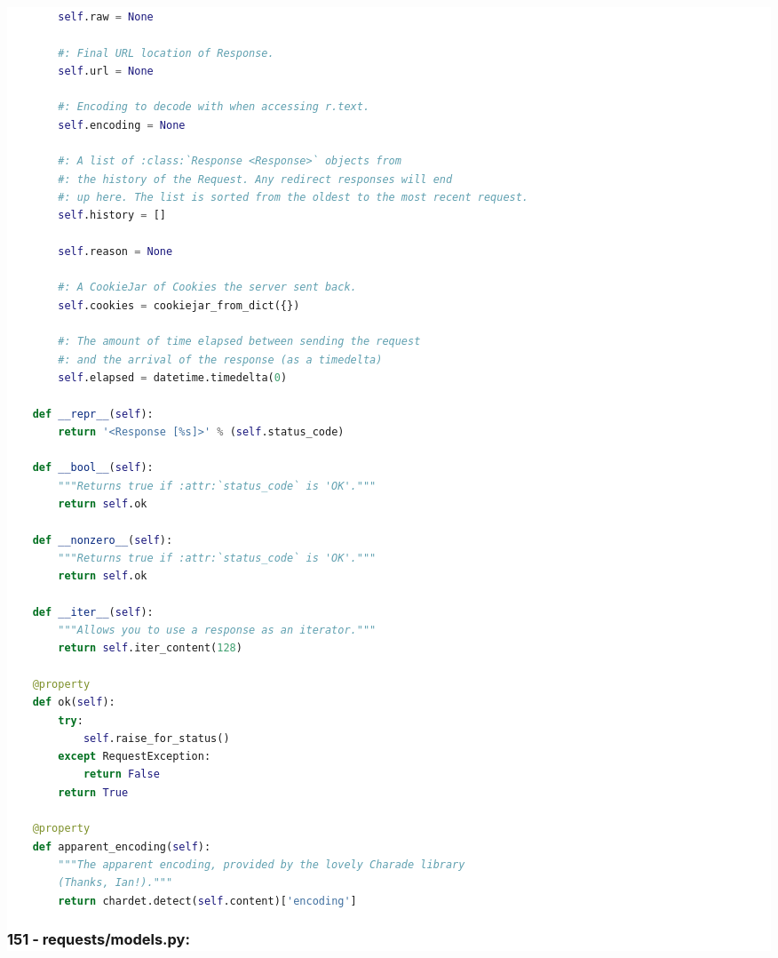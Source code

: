```python
        self.raw = None

        #: Final URL location of Response.
        self.url = None

        #: Encoding to decode with when accessing r.text.
        self.encoding = None

        #: A list of :class:`Response <Response>` objects from
        #: the history of the Request. Any redirect responses will end
        #: up here. The list is sorted from the oldest to the most recent request.
        self.history = []

        self.reason = None

        #: A CookieJar of Cookies the server sent back.
        self.cookies = cookiejar_from_dict({})

        #: The amount of time elapsed between sending the request
        #: and the arrival of the response (as a timedelta)
        self.elapsed = datetime.timedelta(0)

    def __repr__(self):
        return '<Response [%s]>' % (self.status_code)

    def __bool__(self):
        """Returns true if :attr:`status_code` is 'OK'."""
        return self.ok

    def __nonzero__(self):
        """Returns true if :attr:`status_code` is 'OK'."""
        return self.ok

    def __iter__(self):
        """Allows you to use a response as an iterator."""
        return self.iter_content(128)

    @property
    def ok(self):
        try:
            self.raise_for_status()
        except RequestException:
            return False
        return True

    @property
    def apparent_encoding(self):
        """The apparent encoding, provided by the lovely Charade library
        (Thanks, Ian!)."""
        return chardet.detect(self.content)['encoding']
```
### 151 - requests/models.py:
